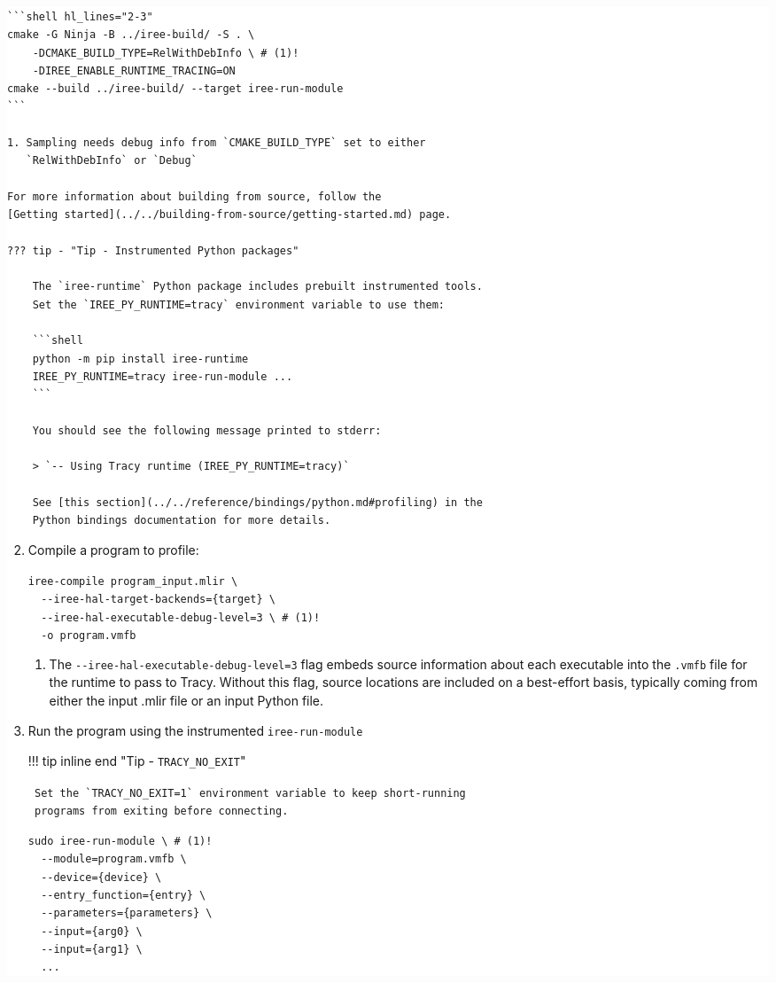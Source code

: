     ```shell hl_lines="2-3"
    cmake -G Ninja -B ../iree-build/ -S . \
        -DCMAKE_BUILD_TYPE=RelWithDebInfo \ # (1)!
        -DIREE_ENABLE_RUNTIME_TRACING=ON
    cmake --build ../iree-build/ --target iree-run-module
    ```

    1. Sampling needs debug info from `CMAKE_BUILD_TYPE` set to either
       `RelWithDebInfo` or `Debug`

    For more information about building from source, follow the
    [Getting started](../../building-from-source/getting-started.md) page.

    ??? tip - "Tip - Instrumented Python packages"

        The `iree-runtime` Python package includes prebuilt instrumented tools.
        Set the `IREE_PY_RUNTIME=tracy` environment variable to use them:

        ```shell
        python -m pip install iree-runtime
        IREE_PY_RUNTIME=tracy iree-run-module ...
        ```

        You should see the following message printed to stderr:

        > `-- Using Tracy runtime (IREE_PY_RUNTIME=tracy)`

        See [this section](../../reference/bindings/python.md#profiling) in the
        Python bindings documentation for more details.

2. Compile a program to profile:

    ```shell hl_lines="3"
    iree-compile program_input.mlir \
      --iree-hal-target-backends={target} \
      --iree-hal-executable-debug-level=3 \ # (1)!
      -o program.vmfb
    ```

    1. The `--iree-hal-executable-debug-level=3` flag embeds source information
       about each executable into the `.vmfb` file for the runtime to pass to
       Tracy. Without this flag, source locations are included on a best-effort
       basis, typically coming from either the input .mlir file or an input
       Python file.

3. Run the program using the instrumented `iree-run-module`

    !!! tip inline end "Tip - `TRACY_NO_EXIT`"

        Set the `TRACY_NO_EXIT=1` environment variable to keep short-running
        programs from exiting before connecting.

    ```shell hl_lines="1"
    sudo iree-run-module \ # (1)!
      --module=program.vmfb \
      --device={device} \
      --entry_function={entry} \
      --parameters={parameters} \
      --input={arg0} \
      --input={arg1} \
      ...
    ```
